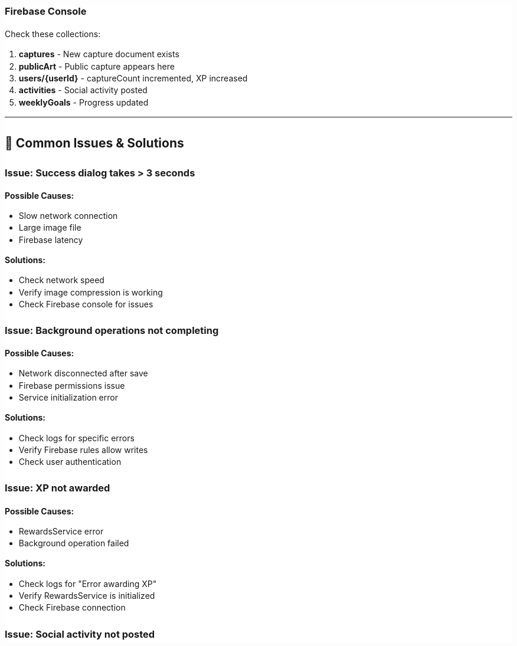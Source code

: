 ### Firebase Console

Check these collections:

1. **captures** - New capture document exists
2. **publicArt** - Public capture appears here
3. **users/{userId}** - captureCount incremented, XP increased
4. **activities** - Social activity posted
5. **weeklyGoals** - Progress updated

---

## 🐛 Common Issues & Solutions

### Issue: Success dialog takes > 3 seconds

**Possible Causes:**

- Slow network connection
- Large image file
- Firebase latency

**Solutions:**

- Check network speed
- Verify image compression is working
- Check Firebase console for issues

### Issue: Background operations not completing

**Possible Causes:**

- Network disconnected after save
- Firebase permissions issue
- Service initialization error

**Solutions:**

- Check logs for specific errors
- Verify Firebase rules allow writes
- Check user authentication

### Issue: XP not awarded

**Possible Causes:**

- RewardsService error
- Background operation failed

**Solutions:**

- Check logs for "Error awarding XP"
- Verify RewardsService is initialized
- Check Firebase connection

### Issue: Social activity not posted
